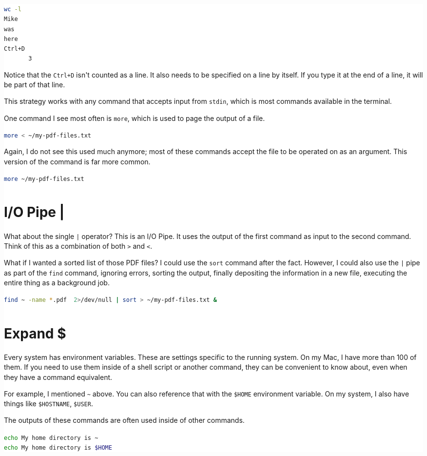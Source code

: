 ```sh
wc -l
Mike
was 
here
Ctrl+D
       3
```

Notice that the `Ctrl+D` isn't counted as a line. It also needs to be specified on a line by itself. If you type it at the end of a line, it will be part of that line.

This strategy works with any command that accepts input from `stdin`, which is most commands available in the terminal. 

One command I see most often is `more`, which is used to page the output of a file.

```sh
more < ~/my-pdf-files.txt
```

Again, I do not see this used much anymore; most of these commands accept the file to be operated on as an argument. This version of the command is far more common.

```sh
more ~/my-pdf-files.txt
```

# I/O Pipe |

What about the single `|` operator?  This is an I/O Pipe. It uses the output of the first command as input to the second command. Think of this as a combination of both `>` and `<`. 

What if I wanted a sorted list of those PDF files? I could use the `sort` command after the fact. However, I could also use the `|` pipe as part of the `find` command, ignoring errors, sorting the output, finally depositing the information in a new file, executing the entire thing as a background job.

```sh
find ~ -name *.pdf  2>/dev/null | sort > ~/my-pdf-files.txt &
```

# Expand $
Every system has environment variables. These are settings specific to the running system. On my Mac, I have more than 100 of them. If you need to use them inside of a shell script or another command, they can be convenient to know about, even when they have a command equivalent. 

For example, I mentioned `~` above. You can also reference that with the `$HOME` environment variable. On my system, I also have things like `$HOSTNAME`, `$USER`. 

The outputs of these commands are often used inside of other commands. 

```sh
echo My home directory is ~
echo My home directory is $HOME
```
